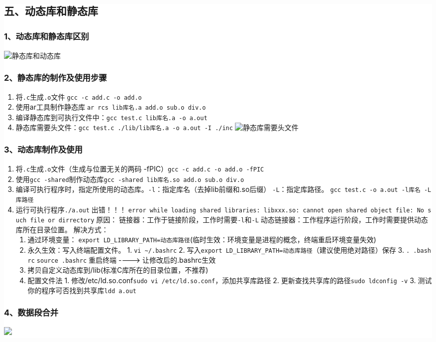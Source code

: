 ## 五、动态库和静态库

### 1、动态库和静态库区别

![静态库和动态库](https://oafz-draw-bed.oss-cn-beijing.aliyuncs.com/img/%E9%9D%99%E6%80%81%E5%BA%93%E5%92%8C%E5%8A%A8%E6%80%81%E5%BA%93.png)

### 2、静态库的制作及使用步骤
1. 将`.c`生成`.o`文件 `gcc -c add.c -o add.o`
2. 使用ar工具制作静态库 `ar rcs lib库名.a add.o sub.o div.o`
3. 编译静态库到可执行文件中：`gcc test.c lib库名.a -o a.out`
4. 静态库需要头文件：`gcc test.c ./lib/lib库名.a -o a.out -I ./inc`
  ![静态库需要头文件](https://oafz-draw-bed.oss-cn-beijing.aliyuncs.com/img/%E9%9D%99%E6%80%81%E5%BA%93%E7%9A%84%E4%BD%BF%E7%94%A8-1.png)

### 3、动态库制作及使用
1. 将`.c`生成`.o`文件（生成与位置无关的两码 -fPIC）`gcc -c add.c -o add.o -fPIC`
2. 使用`gcc -shared`制作动态库`gcc -shared lib库名.so add.o sub.o div.o`
3. 编译可执行程序时，指定所使用的动态库。`-l`：指定库名（去掉lib前缀和.so后缀） `-L`：指定库路径。
    `gcc test.c -o a.out -l库名 -L库路径`
4. 运行可执行程序`./a.out` 出错！！！
  `error while loading shared libraries: libxxx.so: cannot open shared object file: No such file or dirrectory`
    原因：
        链接器：工作于链接阶段，工作时需要`-l`和`-L`
        动态链接器：工作程序运行阶段，工作时需要提供动态库所在目录位置。
    解决方式：
      1. 通过环境变量： `export LD_LIBRARY_PATH=动态库路径`(临时生效：环境变量是进程的概念，终端重启环境变量失效)
      2. 永久生效：写入终端配置文件。
        1. `vi ~/.bashrc`
        2. 写入`export LD_LIBRARY_PATH=动态库路径`（建议使用绝对路径）保存
        3. `. .bashrc` `source .bashrc` 重启终端 ----> 让修改后的.bashrc生效
      3. 拷贝自定义动态库到/lib(标准C库所在的目录位置，不推荐)
      4. 配置文件法
        1. 修改/etc/ld.so.conf`sudo vi /etc/ld.so.conf`，添加共享库路径
        2. 更新查找共享库的路径`sudo ldconfig -v`
        3. 测试你的程序可否找到共享库`ldd a.out`
### 4、数据段合并
![](https://oafz-draw-bed.oss-cn-beijing.aliyuncs.com/img/%E6%95%B0%E6%8D%AE%E6%AE%B5%E5%90%88%E5%B9%B6.png)